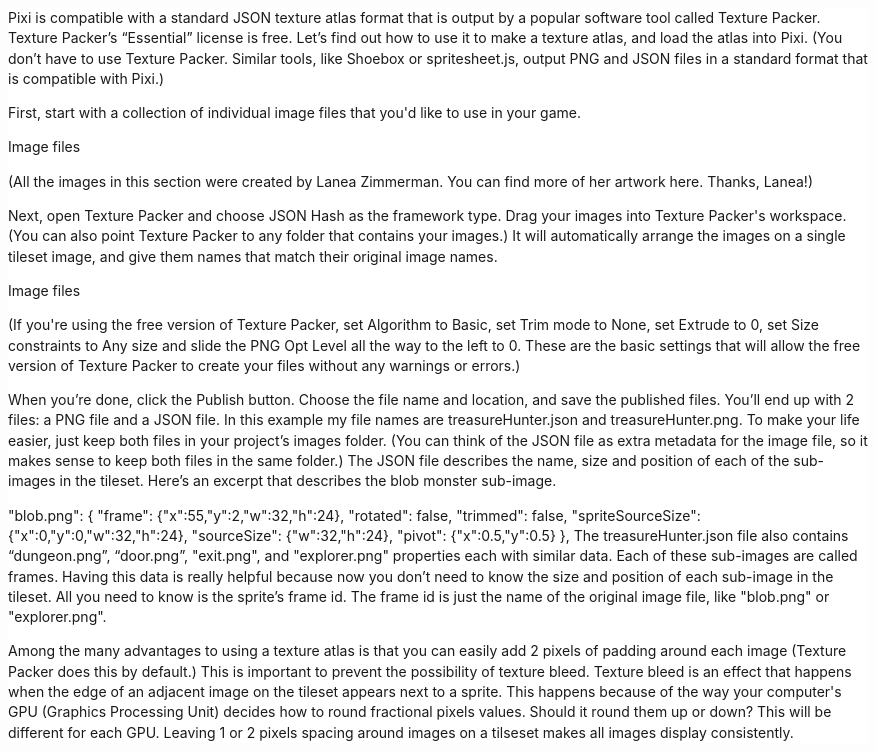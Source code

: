 Pixi is compatible with a standard JSON texture atlas format that is output by a popular software tool called Texture Packer. Texture Packer’s “Essential” license is free. Let’s find out how to use it to make a texture atlas, and load the atlas into Pixi. (You don’t have to use Texture Packer. Similar tools, like Shoebox or spritesheet.js, output PNG and JSON files in a standard format that is compatible with Pixi.)

First, start with a collection of individual image files that you'd like to use in your game.

Image files

(All the images in this section were created by Lanea Zimmerman. You can find more of her artwork here. Thanks, Lanea!)

Next, open Texture Packer and choose JSON Hash as the framework type. Drag your images into Texture Packer's workspace. (You can also point Texture Packer to any folder that contains your images.) It will automatically arrange the images on a single tileset image, and give them names that match their original image names.

Image files

(If you're using the free version of Texture Packer, set Algorithm to Basic, set Trim mode to None, set Extrude to 0, set Size constraints to Any size and slide the PNG Opt Level all the way to the left to 0. These are the basic settings that will allow the free version of Texture Packer to create your files without any warnings or errors.)

When you’re done, click the Publish button. Choose the file name and location, and save the published files. You’ll end up with 2 files: a PNG file and a JSON file. In this example my file names are treasureHunter.json and treasureHunter.png. To make your life easier, just keep both files in your project’s images folder. (You can think of the JSON file as extra metadata for the image file, so it makes sense to keep both files in the same folder.) The JSON file describes the name, size and position of each of the sub-images in the tileset. Here’s an excerpt that describes the blob monster sub-image.

"blob.png":
{
	"frame": {"x":55,"y":2,"w":32,"h":24},
	"rotated": false,
	"trimmed": false,
	"spriteSourceSize": {"x":0,"y":0,"w":32,"h":24},
	"sourceSize": {"w":32,"h":24},
	"pivot": {"x":0.5,"y":0.5}
},
The treasureHunter.json file also contains “dungeon.png”, “door.png”, "exit.png", and "explorer.png" properties each with similar data. Each of these sub-images are called frames. Having this data is really helpful because now you don’t need to know the size and position of each sub-image in the tileset. All you need to know is the sprite’s frame id. The frame id is just the name of the original image file, like "blob.png" or "explorer.png".

Among the many advantages to using a texture atlas is that you can easily add 2 pixels of padding around each image (Texture Packer does this by default.) This is important to prevent the possibility of texture bleed. Texture bleed is an effect that happens when the edge of an adjacent image on the tileset appears next to a sprite. This happens because of the way your computer's GPU (Graphics Processing Unit) decides how to round fractional pixels values. Should it round them up or down? This will be different for each GPU. Leaving 1 or 2 pixels spacing around images on a tilseset makes all images display consistently.
